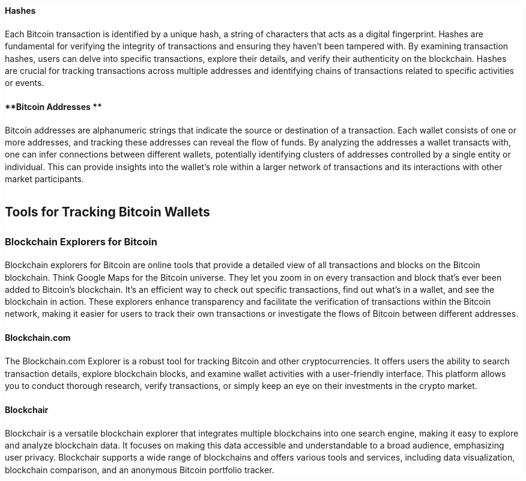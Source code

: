 #### **Hashes**

Each Bitcoin transaction is identified by a unique hash, a string of
characters that acts as a digital fingerprint. Hashes are fundamental for
verifying the integrity of transactions and ensuring they haven’t been
tampered with. By examining transaction hashes, users can delve into specific
transactions, explore their details, and verify their authenticity on the
blockchain. Hashes are crucial for tracking transactions across multiple
addresses and identifying chains of transactions related to specific
activities or events.

#### **Bitcoin Addresses  **

Bitcoin addresses are alphanumeric strings that indicate the source or
destination of a transaction. Each wallet consists of one or more addresses,
and tracking these addresses can reveal the flow of funds. By analyzing the
addresses a wallet transacts with, one can infer connections between different
wallets, potentially identifying clusters of addresses controlled by a single
entity or individual. This can provide insights into the wallet’s role within
a larger network of transactions and its interactions with other market
participants.

## Tools for Tracking Bitcoin Wallets

### **Blockchain Explorers for Bitcoin**

Blockchain explorers for Bitcoin are online tools that provide a detailed view
of all transactions and blocks on the Bitcoin blockchain. Think Google Maps
for the Bitcoin universe. They let you zoom in on every transaction and block
that’s ever been added to Bitcoin’s blockchain. It’s an efficient way to check
out specific transactions, find out what’s in a wallet, and see the blockchain
in action. These explorers enhance transparency and facilitate the
verification of transactions within the Bitcoin network, making it easier for
users to track their own transactions or investigate the flows of Bitcoin
between different addresses.

#### **Blockchain.com**

The Blockchain.com Explorer is a robust tool for tracking Bitcoin and other
cryptocurrencies. It offers users the ability to search transaction details,
explore blockchain blocks, and examine wallet activities with a user-friendly
interface. This platform allows you to conduct thorough research, verify
transactions, or simply keep an eye on their investments in the crypto market.

#### **Blockchair**

Blockchair is a versatile blockchain explorer that integrates multiple
blockchains into one search engine, making it easy to explore and analyze
blockchain data. It focuses on making this data accessible and understandable
to a broad audience, emphasizing user privacy. Blockchair supports a wide
range of blockchains and offers various tools and services, including data
visualization, blockchain comparison, and an anonymous Bitcoin portfolio
tracker.
